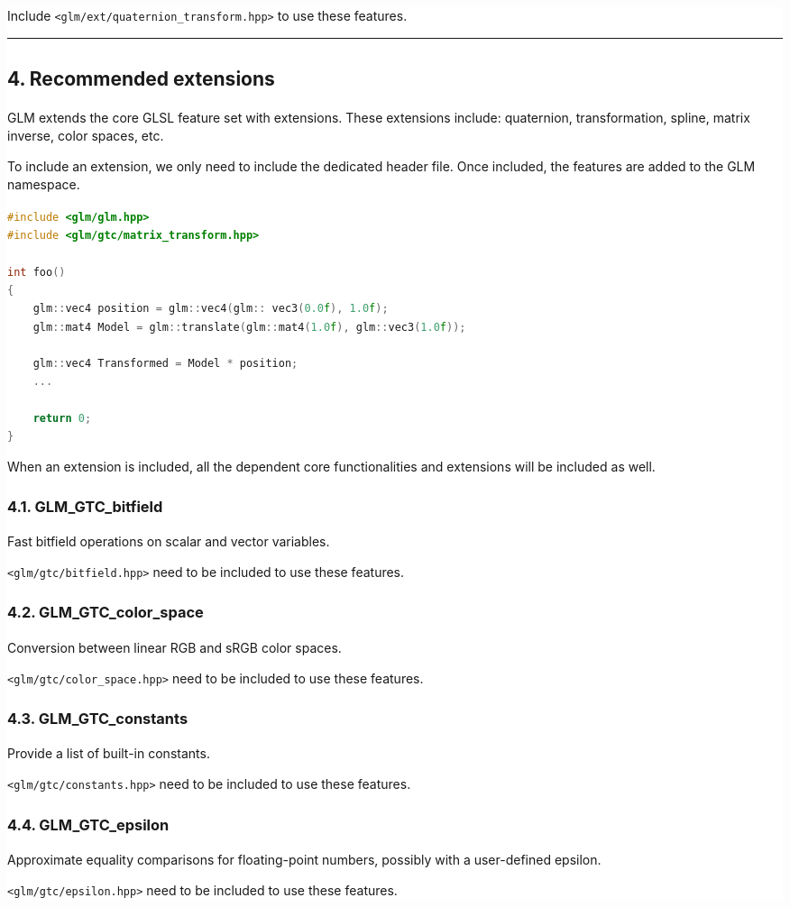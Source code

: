 Include `<glm/ext/quaternion_transform.hpp>` to use these features.

---
<div style="page-break-after: always;"> </div>

## <a name="section4"></a> 4. Recommended extensions

GLM extends the core GLSL feature set with extensions. These extensions include: quaternion, transformation, spline, matrix inverse, color spaces, etc.

To include an extension, we only need to include the dedicated header file. Once included, the features are added to the GLM namespace.

```cpp
#include <glm/glm.hpp>
#include <glm/gtc/matrix_transform.hpp>

int foo()
{
    glm::vec4 position = glm::vec4(glm:: vec3(0.0f), 1.0f);
    glm::mat4 Model = glm::translate(glm::mat4(1.0f), glm::vec3(1.0f));

    glm::vec4 Transformed = Model * position;
    ...

    return 0;
}
```

When an extension is included, all the dependent core functionalities and extensions will be included as well.

### <a name="section4_1"></a> 4.1. GLM_GTC_bitfield

Fast bitfield operations on scalar and vector variables.

`<glm/gtc/bitfield.hpp>` need to be included to use these features.

### <a name="section4_2"></a> 4.2. GLM_GTC_color_space

Conversion between linear RGB and sRGB color spaces.

`<glm/gtc/color_space.hpp>` need to be included to use these features.

### <a name="section4_3"></a> 4.3. GLM_GTC_constants

Provide a list of built-in constants.

`<glm/gtc/constants.hpp>` need to be included to use these features.

### <a name="section4_4"></a> 4.4. GLM\_GTC\_epsilon

Approximate equality comparisons for floating-point numbers, possibly with a user-defined epsilon.

`<glm/gtc/epsilon.hpp>` need to be included to use these features.
